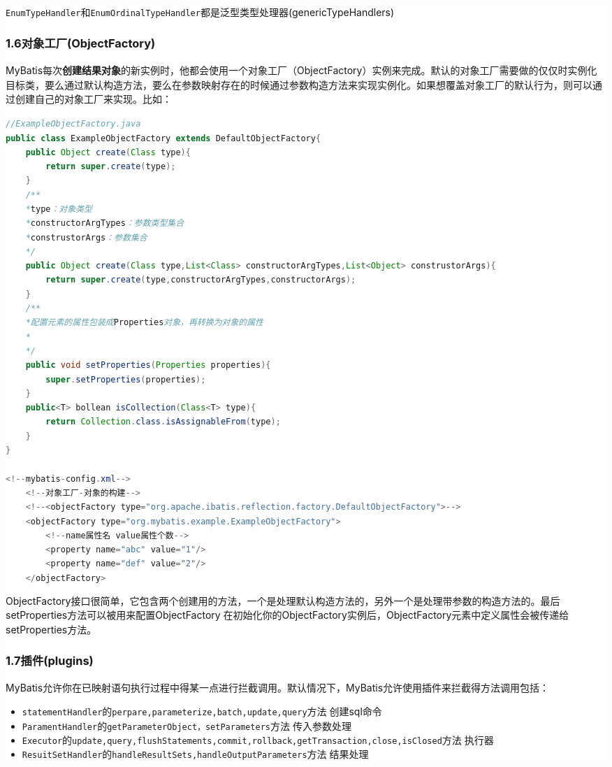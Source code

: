 `EnumTypeHandler`和`EnumOrdinalTypeHandler`都是泛型类型处理器(genericTypeHandlers)

### 1.6对象工厂(ObjectFactory)

MyBatis每次**创建结果对象**的新实例时，他都会使用一个对象工厂（ObjectFactory）实例来完成。默认的对象工厂需要做的仅仅时实例化目标类，要么通过默认构造方法，要么在参数映射存在的时候通过参数构造方法来实现实例化。如果想覆盖对象工厂的默认行为，则可以通过创建自己的对象工厂来实现。比如：

```java
//ExampleObjectFactory.java
public class ExampleObjectFactory extends DefaultObjectFactory{
    public Object create(Class type){
        return super.create(type);
    }
    /**
    *type：对象类型
    *constructorArgTypes：参数类型集合
    *construstorArgs：参数集合
    */
    public Object create(Class type,List<Class> constructorArgTypes,List<Object> construstorArgs){
        return super.create(type,constructorArgTypes,constructorArgs);
    }
    /**
    *配置元素的属性包装成Properties对象，再转换为对象的属性
    *
    */
    public void setProperties(Properties properties){
        super.setProperties(properties);
    }
    public<T> bollean isCollection(Class<T> type){
        return Collection.class.isAssignableFrom(type);
    }
}

<!--mybatis-config.xml-->
    <!--对象工厂-对象的构建-->
    <!--<objectFactory type="org.apache.ibatis.reflection.factory.DefaultObjectFactory">-->
    <objectFactory type="org.mybatis.example.ExampleObjectFactory">
        <!--name属性名 value属性个数-->
        <property name="abc" value="1"/>
        <property name="def" value="2"/>
    </objectFactory>
```

ObjectFactory接口很简单，它包含两个创建用的方法，一个是处理默认构造方法的，另外一个是处理带参数的构造方法的。最后setProperties方法可以被用来配置ObjectFactory 在初始化你的ObjectFactory实例后，ObjectFactory元素中定义属性会被传递给setProperties方法。

### 1.7插件(plugins)

MyBatis允许你在已映射语句执行过程中得某一点进行拦截调用。默认情况下，MyBatis允许使用插件来拦截得方法调用包括：

- `statementHandler`的`perpare,parameterize,batch,update,query`方法 创建sql命令
- `ParamentHandler`的`getParameterObject，setParameters`方法 传入参数处理
- `Executor`的`update,query,flushStatements,commit,rollback,getTransaction,close,isClosed`方法  执行器
- `ResuitSetHandler`的`handleResultSets,handleOutputParameters`方法 结果处理
